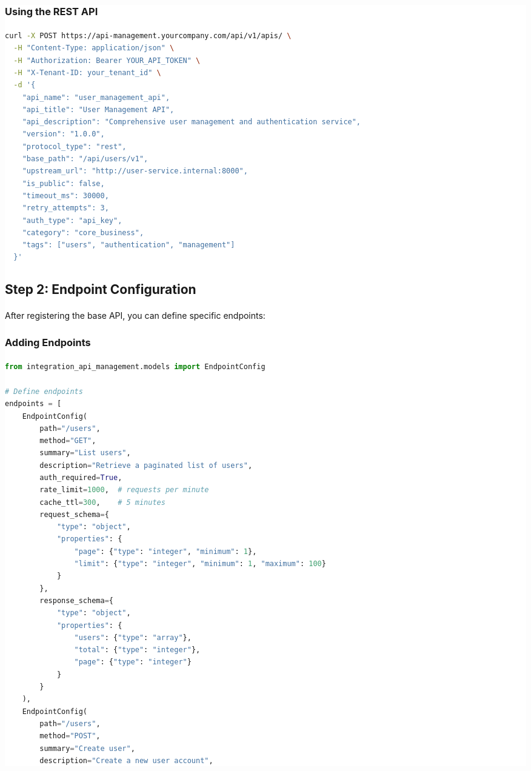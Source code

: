 ### Using the REST API

```bash
curl -X POST https://api-management.yourcompany.com/api/v1/apis/ \
  -H "Content-Type: application/json" \
  -H "Authorization: Bearer YOUR_API_TOKEN" \
  -H "X-Tenant-ID: your_tenant_id" \
  -d '{
    "api_name": "user_management_api",
    "api_title": "User Management API",
    "api_description": "Comprehensive user management and authentication service",
    "version": "1.0.0",
    "protocol_type": "rest",
    "base_path": "/api/users/v1",
    "upstream_url": "http://user-service.internal:8000",
    "is_public": false,
    "timeout_ms": 30000,
    "retry_attempts": 3,
    "auth_type": "api_key",
    "category": "core_business",
    "tags": ["users", "authentication", "management"]
  }'
```

## Step 2: Endpoint Configuration

After registering the base API, you can define specific endpoints:

### Adding Endpoints

```python
from integration_api_management.models import EndpointConfig

# Define endpoints
endpoints = [
    EndpointConfig(
        path="/users",
        method="GET",
        summary="List users",
        description="Retrieve a paginated list of users",
        auth_required=True,
        rate_limit=1000,  # requests per minute
        cache_ttl=300,    # 5 minutes
        request_schema={
            "type": "object",
            "properties": {
                "page": {"type": "integer", "minimum": 1},
                "limit": {"type": "integer", "minimum": 1, "maximum": 100}
            }
        },
        response_schema={
            "type": "object",
            "properties": {
                "users": {"type": "array"},
                "total": {"type": "integer"},
                "page": {"type": "integer"}
            }
        }
    ),
    EndpointConfig(
        path="/users",
        method="POST",
        summary="Create user",
        description="Create a new user account",
```
